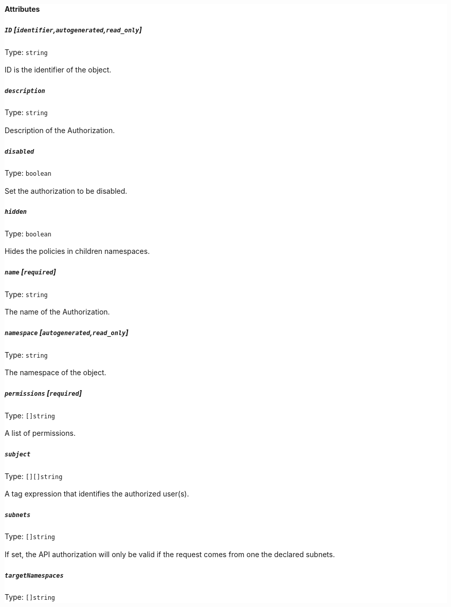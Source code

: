 #### Attributes

##### `ID` [`identifier`,`autogenerated`,`read_only`]

Type: `string`

ID is the identifier of the object.

##### `description`

Type: `string`

Description of the Authorization.

##### `disabled`

Type: `boolean`

Set the authorization to be disabled.

##### `hidden`

Type: `boolean`

Hides the policies in children namespaces.

##### `name` [`required`]

Type: `string`

The name of the Authorization.

##### `namespace` [`autogenerated`,`read_only`]

Type: `string`

The namespace of the object.

##### `permissions` [`required`]

Type: `[]string`

A list of permissions.

##### `subject`

Type: `[][]string`

A tag expression that identifies the authorized user(s).

##### `subnets`

Type: `[]string`

If set, the API authorization will only be valid if the request comes from one
the declared subnets.

##### `targetNamespaces`

Type: `[]string`
